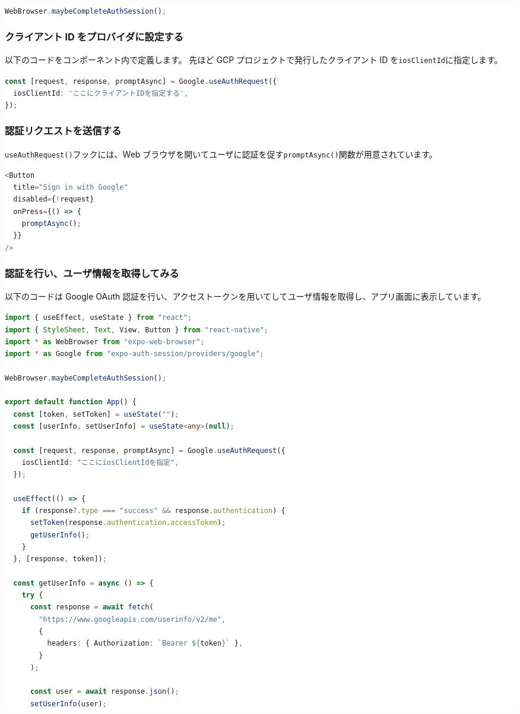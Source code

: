 ```ts:App.ts
WebBrowser.maybeCompleteAuthSession();
```

### クライアント ID をプロバイダに設定する

以下のコードをコンポーネント内で定義します。
先ほど GCP プロジェクトで発行したクライアント ID を`iosClientId`に指定します。

```ts:App.ts
const [request, response, promptAsync] = Google.useAuthRequest({
  iosClientId: 'ここにクライアントIDを指定する',
});
```

### 認証リクエストを送信する

`useAuthRequest()`フックには、Web ブラウザを開いてユーザに認証を促す`promptAsync()`関数が用意されています。

```ts:App.ts
<Button
  title="Sign in with Google"
  disabled={!request}
  onPress={() => {
    promptAsync();
  }}
/>
```

### 認証を行い、ユーザ情報を取得してみる

以下のコードは Google OAuth 認証を行い、アクセストークンを用いてしてユーザ情報を取得し、アプリ画面に表示しています。

```ts:App.ts
import { useEffect, useState } from "react";
import { StyleSheet, Text, View, Button } from "react-native";
import * as WebBrowser from "expo-web-browser";
import * as Google from "expo-auth-session/providers/google";

WebBrowser.maybeCompleteAuthSession();

export default function App() {
  const [token, setToken] = useState("");
  const [userInfo, setUserInfo] = useState<any>(null);

  const [request, response, promptAsync] = Google.useAuthRequest({
    iosClientId: "ここにiosClientIdを指定",
  });

  useEffect(() => {
    if (response?.type === "success" && response.authentication) {
      setToken(response.authentication.accessToken);
      getUserInfo();
    }
  }, [response, token]);

  const getUserInfo = async () => {
    try {
      const response = await fetch(
        "https://www.googleapis.com/userinfo/v2/me",
        {
          headers: { Authorization: `Bearer ${token}` },
        }
      );

      const user = await response.json();
      setUserInfo(user);
```